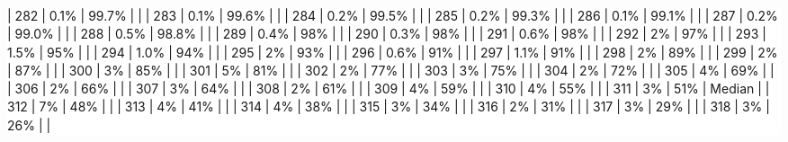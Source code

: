 | 282 | 0.1% | 99.7% |  |
| 283 | 0.1% | 99.6% |  |
| 284 | 0.2% | 99.5% |  |
| 285 | 0.2% | 99.3% |  |
| 286 | 0.1% | 99.1% |  |
| 287 | 0.2% | 99.0% |  |
| 288 | 0.5% | 98.8% |  |
| 289 | 0.4% | 98% |  |
| 290 | 0.3% | 98% |  |
| 291 | 0.6% | 98% |  |
| 292 | 2% | 97% |  |
| 293 | 1.5% | 95% |  |
| 294 | 1.0% | 94% |  |
| 295 | 2% | 93% |  |
| 296 | 0.6% | 91% |  |
| 297 | 1.1% | 91% |  |
| 298 | 2% | 89% |  |
| 299 | 2% | 87% |  |
| 300 | 3% | 85% |  |
| 301 | 5% | 81% |  |
| 302 | 2% | 77% |  |
| 303 | 3% | 75% |  |
| 304 | 2% | 72% |  |
| 305 | 4% | 69% |  |
| 306 | 2% | 66% |  |
| 307 | 3% | 64% |  |
| 308 | 2% | 61% |  |
| 309 | 4% | 59% |  |
| 310 | 4% | 55% |  |
| 311 | 3% | 51% | Median |
| 312 | 7% | 48% |  |
| 313 | 4% | 41% |  |
| 314 | 4% | 38% |  |
| 315 | 3% | 34% |  |
| 316 | 2% | 31% |  |
| 317 | 3% | 29% |  |
| 318 | 3% | 26% |  |